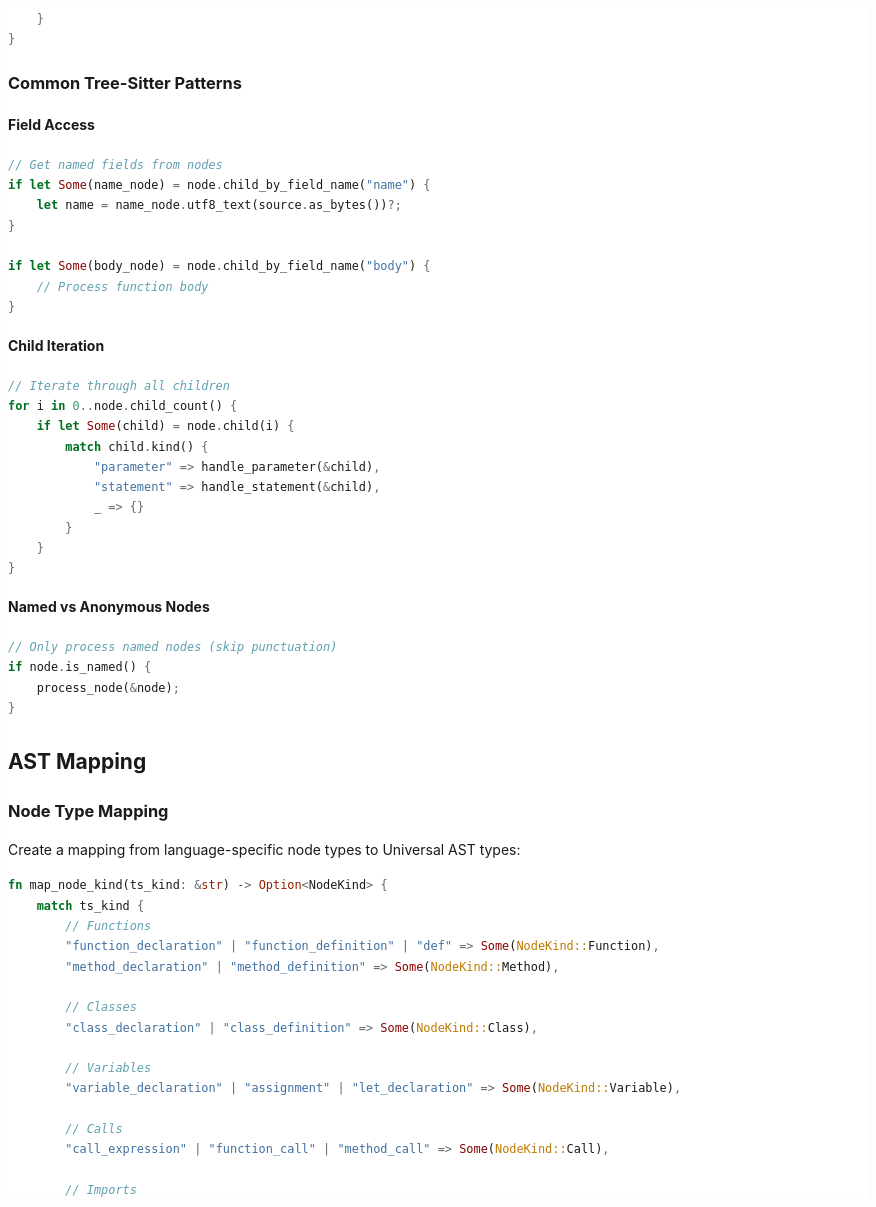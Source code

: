 ```rust
    }
}
```

### Common Tree-Sitter Patterns

#### Field Access

```rust
// Get named fields from nodes
if let Some(name_node) = node.child_by_field_name("name") {
    let name = name_node.utf8_text(source.as_bytes())?;
}

if let Some(body_node) = node.child_by_field_name("body") {
    // Process function body
}
```

#### Child Iteration

```rust
// Iterate through all children
for i in 0..node.child_count() {
    if let Some(child) = node.child(i) {
        match child.kind() {
            "parameter" => handle_parameter(&child),
            "statement" => handle_statement(&child),
            _ => {}
        }
    }
}
```

#### Named vs Anonymous Nodes

```rust
// Only process named nodes (skip punctuation)
if node.is_named() {
    process_node(&node);
}
```

## AST Mapping

### Node Type Mapping

Create a mapping from language-specific node types to Universal AST types:

```rust
fn map_node_kind(ts_kind: &str) -> Option<NodeKind> {
    match ts_kind {
        // Functions
        "function_declaration" | "function_definition" | "def" => Some(NodeKind::Function),
        "method_declaration" | "method_definition" => Some(NodeKind::Method),
        
        // Classes
        "class_declaration" | "class_definition" => Some(NodeKind::Class),
        
        // Variables
        "variable_declaration" | "assignment" | "let_declaration" => Some(NodeKind::Variable),
        
        // Calls
        "call_expression" | "function_call" | "method_call" => Some(NodeKind::Call),
        
        // Imports
```